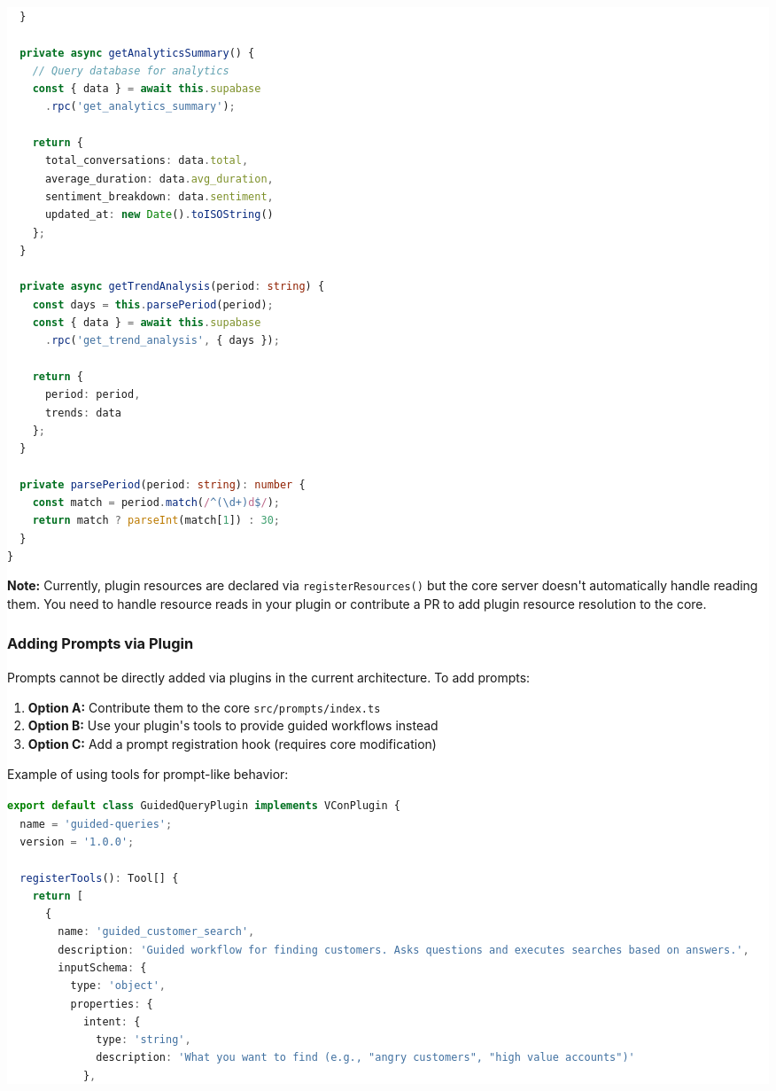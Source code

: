 ```typescript
  }
  
  private async getAnalyticsSummary() {
    // Query database for analytics
    const { data } = await this.supabase
      .rpc('get_analytics_summary');
    
    return {
      total_conversations: data.total,
      average_duration: data.avg_duration,
      sentiment_breakdown: data.sentiment,
      updated_at: new Date().toISOString()
    };
  }
  
  private async getTrendAnalysis(period: string) {
    const days = this.parsePeriod(period);
    const { data } = await this.supabase
      .rpc('get_trend_analysis', { days });
    
    return {
      period: period,
      trends: data
    };
  }
  
  private parsePeriod(period: string): number {
    const match = period.match(/^(\d+)d$/);
    return match ? parseInt(match[1]) : 30;
  }
}
```

**Note:** Currently, plugin resources are declared via `registerResources()` but the core server doesn't automatically handle reading them. You need to handle resource reads in your plugin or contribute a PR to add plugin resource resolution to the core.

### Adding Prompts via Plugin

Prompts cannot be directly added via plugins in the current architecture. To add prompts:

1. **Option A:** Contribute them to the core `src/prompts/index.ts`
2. **Option B:** Use your plugin's tools to provide guided workflows instead
3. **Option C:** Add a prompt registration hook (requires core modification)

Example of using tools for prompt-like behavior:

```typescript
export default class GuidedQueryPlugin implements VConPlugin {
  name = 'guided-queries';
  version = '1.0.0';
  
  registerTools(): Tool[] {
    return [
      {
        name: 'guided_customer_search',
        description: 'Guided workflow for finding customers. Asks questions and executes searches based on answers.',
        inputSchema: {
          type: 'object',
          properties: {
            intent: {
              type: 'string',
              description: 'What you want to find (e.g., "angry customers", "high value accounts")'
            },
```